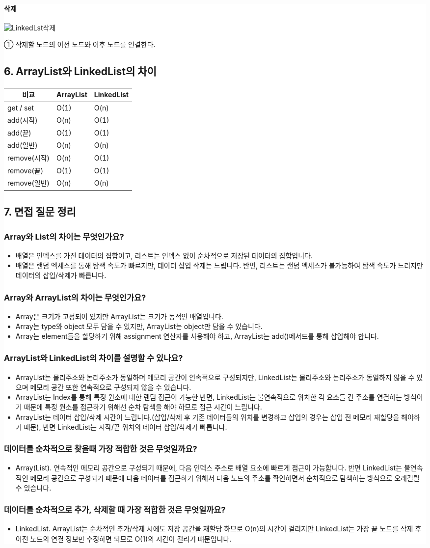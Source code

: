 #### 삭제
![LinkedLst삭제](https://user-images.githubusercontent.com/48278519/140638823-58bc3b58-5208-4d7c-870f-6148e3faf52a.png)

 ① 삭제할 노드의 이전 노드와 이후 노드를 연결한다.

## 6. ArrayList와 LinkedList의 차이
| 비교 | ArrayList | LinkedList |
|---|---|---|
| get / set | O(1) | O(n) |
| add(시작) | O(n) | O(1) |
|add(끝) | O(1) | O(1) |
| add(일반) | O(n) | O(n) |
| remove(시작) | O(n) | O(1) |
| remove(끝) | O(1) | O(1) |
| remove(일반) | O(n) | O(n) |
 

## 7. 면접 질문 정리
### Array와 List의 차이는 무엇인가요?
- 배열은 인덱스를 가진 데이터의 집합이고, 리스트는 인덱스 없이 순차적으로 저장된 데이터의 집합입니다.
- 배열은 랜덤 엑세스를 통해 탐색 속도가 빠르지만, 데이터 삽입 삭제는 느립니다. 반면, 리스트는 랜덤 엑세스가 불가능하여 탐색 속도가 느리지만 데이터의 삽입/삭제가 빠릅니다.

### Array와 ArrayList의 차이는 무엇인가요?
- Array은 크기가 고정되어 있지만 ArrayList는 크기가 동적인 배열입니다.
- Array는 type와 object 모두 담을 수 있지만, ArrayList는 object만 담을 수 있습니다.
- Array는 element들을 할당하기 위해 assignment 연산자를 사용해야 하고, ArrayList는 add()메서드를 통해 삽입해야 합니다.

### ArrayList와 LinkedList의 차이를 설명할 수 있나요?
- ArrayList는 물리주소와 논리주소가 동일하며 메모리 공간이 연속적으로 구성되지만, LinkedList는 물리주소와 논리주소가 동일하지 않을 수 있으며 메모리 공간 또한 연속적으로 구성되지 않을 수 있습니다.
- ArrayList는 Index를 통해 특정 원소에 대한 랜덤 접근이 가능한 반면, LinkedList는 불연속적으로 위치한 각 요소들 간 주소를 연결하는 방식이기 때문에 특정 원소를 접근하기 위해선 순차 탐색을 해야 하므로 접근 시간이 느립니다.
- ArrayList는 데이터 삽입/삭제 시간이 느립니다.(삽입/삭제 후 기존 데이터들의 위치를 변경하고 삽입의 경우는 삽입 전 메모리 재할당을 해야하기 때문), 반면 LinkedList는 시작/끝 위치의 데이터 삽입/삭제가 빠릅니다.

### 데이터를 순차적으로 찾을때 가장 적합한 것은 무엇일까요?
- Array(List). 연속적인 메모리 공간으로 구성되기 때문에, 다음 인덱스 주소로 배열 요소에 빠르게 접근이 가능합니다. 
반면 LinkedList는 불연속적인 메모리 공간으로 구성되기 때문에 다음 데이터를 접근하기 위해서 다음 노드의 주소를 확인하면서 순차적으로 탐색하는 방식으로 오래걸릴 수 있습니다.  

### 데이터를 순차적으로 추가, 삭제할 때 가장 적합한 것은 무엇일까요?
- LinkedList. ArrayList는 순차적인 추가/삭제 시에도 저장 공간을 재할당 하므로 O(n)의 시간이 걸리지만 LinkedList는 가장 끝 노드를 삭제 후 이전 노드의 연결 정보만 수정하면 되므로 O(1)의 시간이 걸리기 떄문입니다.
 